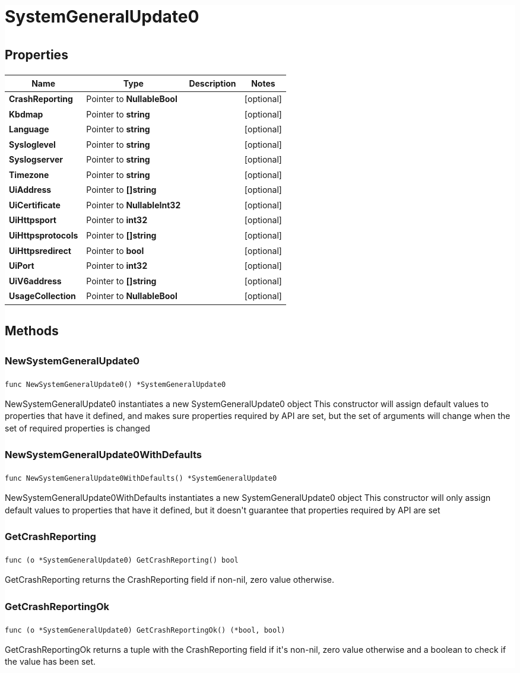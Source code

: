 # SystemGeneralUpdate0

## Properties

Name | Type | Description | Notes
------------ | ------------- | ------------- | -------------
**CrashReporting** | Pointer to **NullableBool** |  | [optional] 
**Kbdmap** | Pointer to **string** |  | [optional] 
**Language** | Pointer to **string** |  | [optional] 
**Sysloglevel** | Pointer to **string** |  | [optional] 
**Syslogserver** | Pointer to **string** |  | [optional] 
**Timezone** | Pointer to **string** |  | [optional] 
**UiAddress** | Pointer to **[]string** |  | [optional] 
**UiCertificate** | Pointer to **NullableInt32** |  | [optional] 
**UiHttpsport** | Pointer to **int32** |  | [optional] 
**UiHttpsprotocols** | Pointer to **[]string** |  | [optional] 
**UiHttpsredirect** | Pointer to **bool** |  | [optional] 
**UiPort** | Pointer to **int32** |  | [optional] 
**UiV6address** | Pointer to **[]string** |  | [optional] 
**UsageCollection** | Pointer to **NullableBool** |  | [optional] 

## Methods

### NewSystemGeneralUpdate0

`func NewSystemGeneralUpdate0() *SystemGeneralUpdate0`

NewSystemGeneralUpdate0 instantiates a new SystemGeneralUpdate0 object
This constructor will assign default values to properties that have it defined,
and makes sure properties required by API are set, but the set of arguments
will change when the set of required properties is changed

### NewSystemGeneralUpdate0WithDefaults

`func NewSystemGeneralUpdate0WithDefaults() *SystemGeneralUpdate0`

NewSystemGeneralUpdate0WithDefaults instantiates a new SystemGeneralUpdate0 object
This constructor will only assign default values to properties that have it defined,
but it doesn't guarantee that properties required by API are set

### GetCrashReporting

`func (o *SystemGeneralUpdate0) GetCrashReporting() bool`

GetCrashReporting returns the CrashReporting field if non-nil, zero value otherwise.

### GetCrashReportingOk

`func (o *SystemGeneralUpdate0) GetCrashReportingOk() (*bool, bool)`

GetCrashReportingOk returns a tuple with the CrashReporting field if it's non-nil, zero value otherwise
and a boolean to check if the value has been set.
